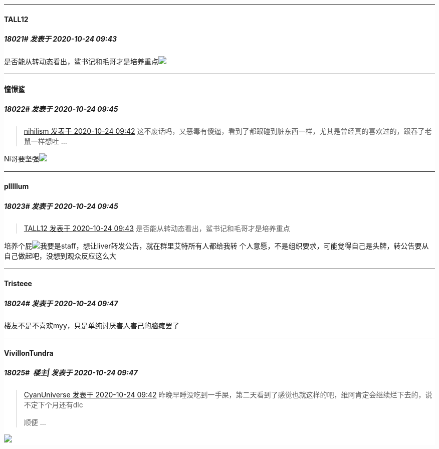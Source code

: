 
-----

####  TALL12  
##### 18021#       发表于 2020-10-24 09:43


是否能从转动态看出，鲨书记和毛哥才是培养重点<img src="https://static.saraba1st.com/image/smiley/face2017/055.png" referrerpolicy="no-referrer">


-----

####  憧憬鲨  
##### 18022#       发表于 2020-10-24 09:45


<blockquote><a href="httphttps://bbs.saraba1st.com/2b/forum.php?mod=redirect&amp;goto=findpost&amp;pid=49149473&amp;ptid=1963398" target="_blank">nihilism 发表于 2020-10-24 09:42</a>
这不废话吗，又恶毒有傻逼，看到了都跟碰到脏东西一样，尤其是曾经真的喜欢过的，跟吞了老鼠一样想吐 ...</blockquote>
Ni哥要坚强<img src="https://static.saraba1st.com/image/smiley/face2017/083.png" referrerpolicy="no-referrer">


-----

####  plllllum  
##### 18023#       发表于 2020-10-24 09:45


<blockquote><a href="httphttps://bbs.saraba1st.com/2b/forum.php?mod=redirect&amp;goto=findpost&amp;pid=49149482&amp;ptid=1963398" target="_blank">TALL12 发表于 2020-10-24 09:43</a>
是否能从转动态看出，鲨书记和毛哥才是培养重点</blockquote>
培养个屁<img src="https://static.saraba1st.com/image/smiley/face2017/067.png" referrerpolicy="no-referrer">我要是staff，想让liver转发公告，就在群里艾特所有人都给我转
个人意愿，不是组织要求，可能觉得自己是头牌，转公告要从自己做起吧，没想到观众反应这么大


-----

####  Tristeee  
##### 18024#       发表于 2020-10-24 09:47


楼友不是不喜欢myy，只是单纯讨厌害人害己的脑瘫罢了


-----

####  VivillonTundra  
##### 18025#         楼主| 发表于 2020-10-24 09:47


<blockquote><a href="httphttps://bbs.saraba1st.com/2b/forum.php?mod=redirect&amp;goto=findpost&amp;pid=49149472&amp;ptid=1963398" target="_blank">CyanUniverse 发表于 2020-10-24 09:42</a>
昨晚早睡没吃到一手屎，第二天看到了感觉也就这样的吧，维阿肯定会继续烂下去的，说不定下个月还有dlc

顺便 ...</blockquote>
<img src="https://p.sda1.dev/0/f10c78c43a48f8d738edbdea843c73dd/IMG_CMP_290562.jpeg" referrerpolicy="no-referrer">
